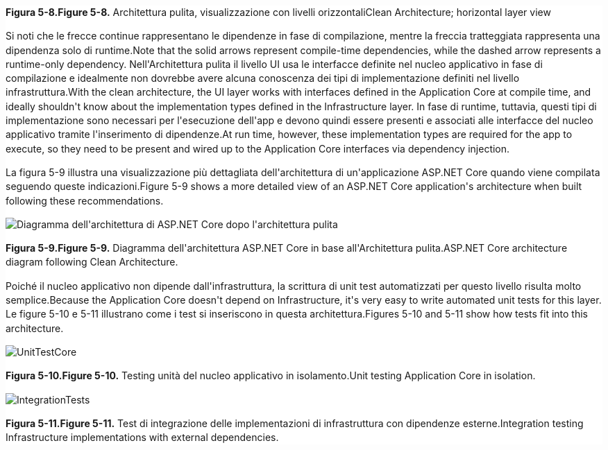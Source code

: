 <span data-ttu-id="ef8cf-218">**Figura 5-8.**</span><span class="sxs-lookup"><span data-stu-id="ef8cf-218">**Figure 5-8.**</span></span> <span data-ttu-id="ef8cf-219">Architettura pulita, visualizzazione con livelli orizzontali</span><span class="sxs-lookup"><span data-stu-id="ef8cf-219">Clean Architecture; horizontal layer view</span></span>

<span data-ttu-id="ef8cf-220">Si noti che le frecce continue rappresentano le dipendenze in fase di compilazione, mentre la freccia tratteggiata rappresenta una dipendenza solo di runtime.</span><span class="sxs-lookup"><span data-stu-id="ef8cf-220">Note that the solid arrows represent compile-time dependencies, while the dashed arrow represents a runtime-only dependency.</span></span> <span data-ttu-id="ef8cf-221">Nell'Architettura pulita il livello UI usa le interfacce definite nel nucleo applicativo in fase di compilazione e idealmente non dovrebbe avere alcuna conoscenza dei tipi di implementazione definiti nel livello infrastruttura.</span><span class="sxs-lookup"><span data-stu-id="ef8cf-221">With the clean architecture, the UI layer works with interfaces defined in the Application Core at compile time, and ideally shouldn't know about the implementation types defined in the Infrastructure layer.</span></span> <span data-ttu-id="ef8cf-222">In fase di runtime, tuttavia, questi tipi di implementazione sono necessari per l'esecuzione dell'app e devono quindi essere presenti e associati alle interfacce del nucleo applicativo tramite l'inserimento di dipendenze.</span><span class="sxs-lookup"><span data-stu-id="ef8cf-222">At run time, however, these implementation types are required for the app to execute, so they need to be present and wired up to the Application Core interfaces via dependency injection.</span></span>

<span data-ttu-id="ef8cf-223">La figura 5-9 illustra una visualizzazione più dettagliata dell'architettura di un'applicazione ASP.NET Core quando viene compilata seguendo queste indicazioni.</span><span class="sxs-lookup"><span data-stu-id="ef8cf-223">Figure 5-9 shows a more detailed view of an ASP.NET Core application's architecture when built following these recommendations.</span></span>

![Diagramma dell'architettura di ASP.NET Core dopo l'architettura pulita](./media/image5-9.png)

<span data-ttu-id="ef8cf-225">**Figura 5-9.**</span><span class="sxs-lookup"><span data-stu-id="ef8cf-225">**Figure 5-9.**</span></span> <span data-ttu-id="ef8cf-226">Diagramma dell'architettura ASP.NET Core in base all'Architettura pulita.</span><span class="sxs-lookup"><span data-stu-id="ef8cf-226">ASP.NET Core architecture diagram following Clean Architecture.</span></span>

<span data-ttu-id="ef8cf-227">Poiché il nucleo applicativo non dipende dall'infrastruttura, la scrittura di unit test automatizzati per questo livello risulta molto semplice.</span><span class="sxs-lookup"><span data-stu-id="ef8cf-227">Because the Application Core doesn't depend on Infrastructure, it's very easy to write automated unit tests for this layer.</span></span> <span data-ttu-id="ef8cf-228">Le figure 5-10 e 5-11 illustrano come i test si inseriscono in questa architettura.</span><span class="sxs-lookup"><span data-stu-id="ef8cf-228">Figures 5-10 and 5-11 show how tests fit into this architecture.</span></span>

![UnitTestCore](./media/image5-10.png)

<span data-ttu-id="ef8cf-230">**Figura 5-10.**</span><span class="sxs-lookup"><span data-stu-id="ef8cf-230">**Figure 5-10.**</span></span> <span data-ttu-id="ef8cf-231">Testing unità del nucleo applicativo in isolamento.</span><span class="sxs-lookup"><span data-stu-id="ef8cf-231">Unit testing Application Core in isolation.</span></span>

![IntegrationTests](./media/image5-11.png)

<span data-ttu-id="ef8cf-233">**Figura 5-11.**</span><span class="sxs-lookup"><span data-stu-id="ef8cf-233">**Figure 5-11.**</span></span> <span data-ttu-id="ef8cf-234">Test di integrazione delle implementazioni di infrastruttura con dipendenze esterne.</span><span class="sxs-lookup"><span data-stu-id="ef8cf-234">Integration testing Infrastructure implementations with external dependencies.</span></span>

